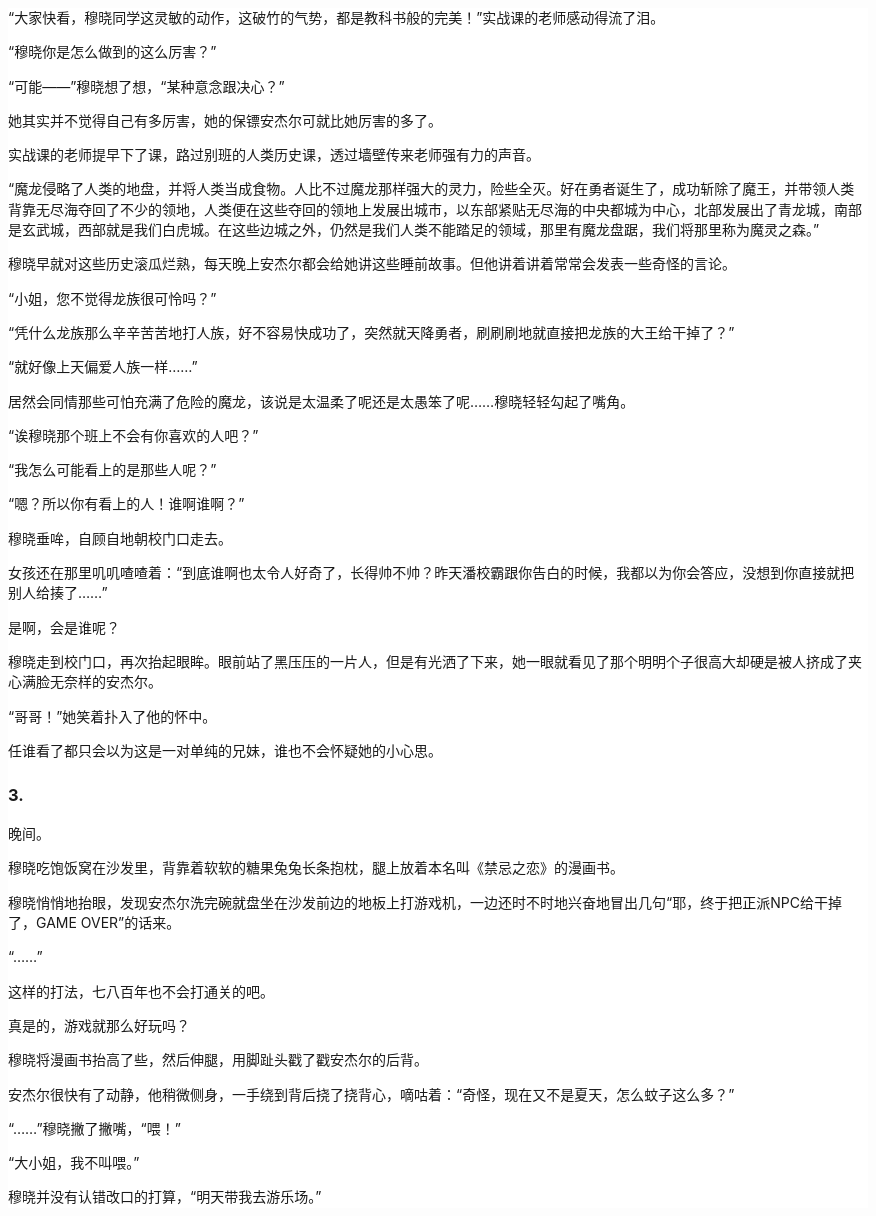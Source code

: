 “大家快看，穆晓同学这灵敏的动作，这破竹的气势，都是教科书般的完美！”实战课的老师感动得流了泪。

“穆晓你是怎么做到的这么厉害？”

“可能——”穆晓想了想，“某种意念跟决心？”

她其实并不觉得自己有多厉害，她的保镖安杰尔可就比她厉害的多了。

实战课的老师提早下了课，路过别班的人类历史课，透过墙壁传来老师强有力的声音。

“魔龙侵略了人类的地盘，并将人类当成食物。人比不过魔龙那样强大的灵力，险些全灭。好在勇者诞生了，成功斩除了魔王，并带领人类背靠无尽海夺回了不少的领地，人类便在这些夺回的领地上发展出城市，以东部紧贴无尽海的中央都城为中心，北部发展出了青龙城，南部是玄武城，西部就是我们白虎城。在这些边城之外，仍然是我们人类不能踏足的领域，那里有魔龙盘踞，我们将那里称为魔灵之森。”

穆晓早就对这些历史滚瓜烂熟，每天晚上安杰尔都会给她讲这些睡前故事。但他讲着讲着常常会发表一些奇怪的言论。

“小姐，您不觉得龙族很可怜吗？”

“凭什么龙族那么辛辛苦苦地打人族，好不容易快成功了，突然就天降勇者，刷刷刷地就直接把龙族的大王给干掉了？”

“就好像上天偏爱人族一样……”

居然会同情那些可怕充满了危险的魔龙，该说是太温柔了呢还是太愚笨了呢……穆晓轻轻勾起了嘴角。

“诶穆晓那个班上不会有你喜欢的人吧？”

“我怎么可能看上的是那些人呢？”

“嗯？所以你有看上的人！谁啊谁啊？”

穆晓垂哞，自顾自地朝校门口走去。

女孩还在那里叽叽喳喳着：“到底谁啊也太令人好奇了，长得帅不帅？昨天潘校霸跟你告白的时候，我都以为你会答应，没想到你直接就把别人给揍了……”

是啊，会是谁呢？

穆晓走到校门口，再次抬起眼眸。眼前站了黑压压的一片人，但是有光洒了下来，她一眼就看见了那个明明个子很高大却硬是被人挤成了夹心满脸无奈样的安杰尔。

“哥哥！”她笑着扑入了他的怀中。

任谁看了都只会以为这是一对单纯的兄妹，谁也不会怀疑她的小心思。

### 3.

晚间。

穆晓吃饱饭窝在沙发里，背靠着软软的糖果兔兔长条抱枕，腿上放着本名叫《禁忌之恋》的漫画书。

穆晓悄悄地抬眼，发现安杰尔洗完碗就盘坐在沙发前边的地板上打游戏机，一边还时不时地兴奋地冒出几句“耶，终于把正派NPC给干掉了，GAME OVER”的话来。

“……”

这样的打法，七八百年也不会打通关的吧。

真是的，游戏就那么好玩吗？

穆晓将漫画书抬高了些，然后伸腿，用脚趾头戳了戳安杰尔的后背。

安杰尔很快有了动静，他稍微侧身，一手绕到背后挠了挠背心，嘀咕着：“奇怪，现在又不是夏天，怎么蚊子这么多？”

“……”穆晓撇了撇嘴，“喂！”

“大小姐，我不叫喂。”

穆晓并没有认错改口的打算，“明天带我去游乐场。”
